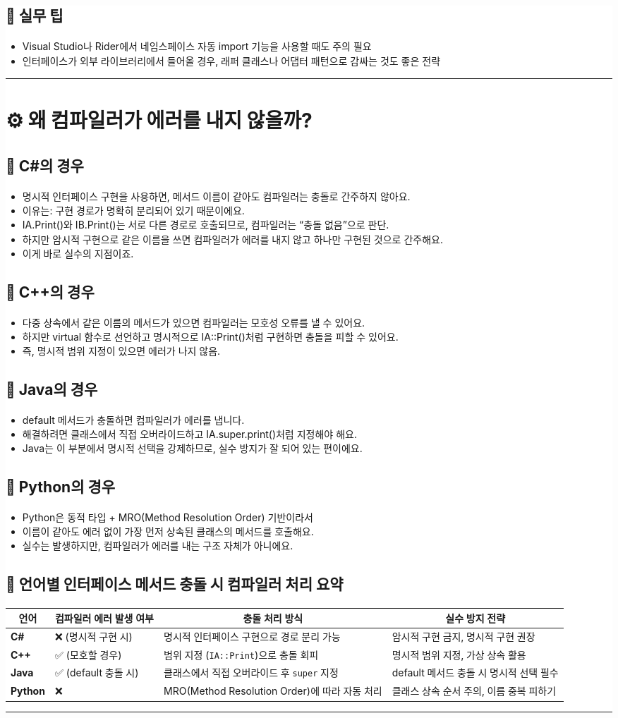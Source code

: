 

## 🧠 실무 팁
- Visual Studio나 Rider에서 네임스페이스 자동 import 기능을 사용할 때도 주의 필요
- 인터페이스가 외부 라이브러리에서 들어올 경우, 래퍼 클래스나 어댑터 패턴으로 감싸는 것도 좋은 전략


---


# ⚙️ 왜 컴파일러가 에러를 내지 않을까?
## 🔹 C#의 경우
- 명시적 인터페이스 구현을 사용하면, 메서드 이름이 같아도 컴파일러는 충돌로 간주하지 않아요.
- 이유는: 구현 경로가 명확히 분리되어 있기 때문이에요.
- IA.Print()와 IB.Print()는 서로 다른 경로로 호출되므로, 컴파일러는 “충돌 없음”으로 판단.
- 하지만 암시적 구현으로 같은 이름을 쓰면 컴파일러가 에러를 내지 않고 하나만 구현된 것으로 간주해요.
- 이게 바로 실수의 지점이죠.
## 🔹 C++의 경우
- 다중 상속에서 같은 이름의 메서드가 있으면 컴파일러는 모호성 오류를 낼 수 있어요.
- 하지만 virtual 함수로 선언하고 명시적으로 IA::Print()처럼 구현하면 충돌을 피할 수 있어요.
- 즉, 명시적 범위 지정이 있으면 에러가 나지 않음.
## 🔹 Java의 경우
- default 메서드가 충돌하면 컴파일러가 에러를 냅니다.
- 해결하려면 클래스에서 직접 오버라이드하고 IA.super.print()처럼 지정해야 해요.
- Java는 이 부분에서 명시적 선택을 강제하므로, 실수 방지가 잘 되어 있는 편이에요.
## 🔹 Python의 경우
- Python은 동적 타입 + MRO(Method Resolution Order) 기반이라서
- 이름이 같아도 에러 없이 가장 먼저 상속된 클래스의 메서드를 호출해요.
- 실수는 발생하지만, 컴파일러가 에러를 내는 구조 자체가 아니에요.


## 🧠 언어별 인터페이스 메서드 충돌 시 컴파일러 처리 요약

| 언어       | 컴파일러 에러 발생 여부 | 충돌 처리 방식                          | 실수 방지 전략 |
|------------|--------------------------|------------------------------------------|----------------|
| **C#**     | ❌ (명시적 구현 시)       | 명시적 인터페이스 구현으로 경로 분리 가능 | 암시적 구현 금지, 명시적 구현 권장 |
| **C++**    | ✅ (모호할 경우)          | 범위 지정 (`IA::Print`)으로 충돌 회피     | 명시적 범위 지정, 가상 상속 활용 |
| **Java**   | ✅ (default 충돌 시)       | 클래스에서 직접 오버라이드 후 `super` 지정 | default 메서드 충돌 시 명시적 선택 필수 |
| **Python** | ❌                        | MRO(Method Resolution Order)에 따라 자동 처리 | 클래스 상속 순서 주의, 이름 중복 피하기 |

---




